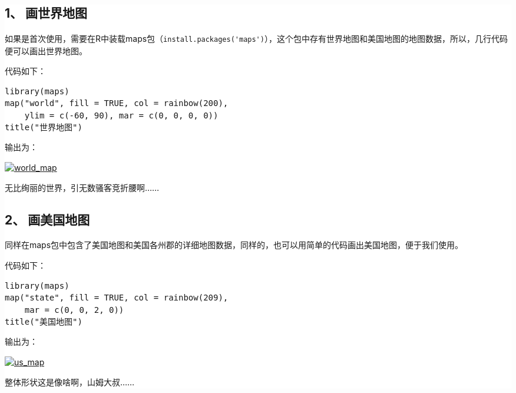 <h2 align="left">
  1、 画世界地图
</h2>

<p align="left">
  如果是首次使用，需要在R中装载maps包（<code>install.packages('maps')</code>），这个包中存有世界地图和美国地图的地图数据，所以，几行代码便可以画出世界地图。
</p>

<p align="left">
  代码如下：
</p>

<pre>library(maps)
map("world", fill = TRUE, col = rainbow(200),
    ylim = c(-60, 90), mar = c(0, 0, 0, 0))
title("世界地图")</pre>

<p align="left">
  输出为：
</p>

<p align="left">
  <a href="http://cos.name/wp-content/uploads/2013/01/world_map.png"><img class="aligncenter size-large wp-image-6839" alt="world_map" src="http://cos.name/wp-content/uploads/2013/01/world_map-500x250.png" width="500" height="250" srcset="http://cos.name/wp-content/uploads/2013/01/world_map-500x250.png 500w, http://cos.name/wp-content/uploads/2013/01/world_map-300x150.png 300w, http://cos.name/wp-content/uploads/2013/01/world_map.png 800w" sizes="(max-width: 500px) 100vw, 500px" /></a>
</p>

<p align="left">
  无比绚丽的世界，引无数骚客竞折腰啊……
</p>

<h2 align="left">
  2、 画美国地图
</h2>

<p align="left">
  同样在maps包中包含了美国地图和美国各州郡的详细地图数据，同样的，也可以用简单的代码画出美国地图，便于我们使用。
</p>

<p align="left">
  代码如下：
</p>

<pre>library(maps)
map("state", fill = TRUE, col = rainbow(209),
    mar = c(0, 0, 2, 0))
title("美国地图")</pre>

<p align="left">
  输出为：
</p>

<p align="left">
  <a href="http://cos.name/wp-content/uploads/2013/01/us_map.png"><img class="aligncenter size-large wp-image-6838" alt="us_map" src="http://cos.name/wp-content/uploads/2013/01/us_map-500x312.png" width="500" height="312" srcset="http://cos.name/wp-content/uploads/2013/01/us_map-500x312.png 500w, http://cos.name/wp-content/uploads/2013/01/us_map-300x187.png 300w, http://cos.name/wp-content/uploads/2013/01/us_map-480x300.png 480w, http://cos.name/wp-content/uploads/2013/01/us_map.png 800w" sizes="(max-width: 500px) 100vw, 500px" /></a>
</p>

整体形状这是像啥啊，山姆大叔……
